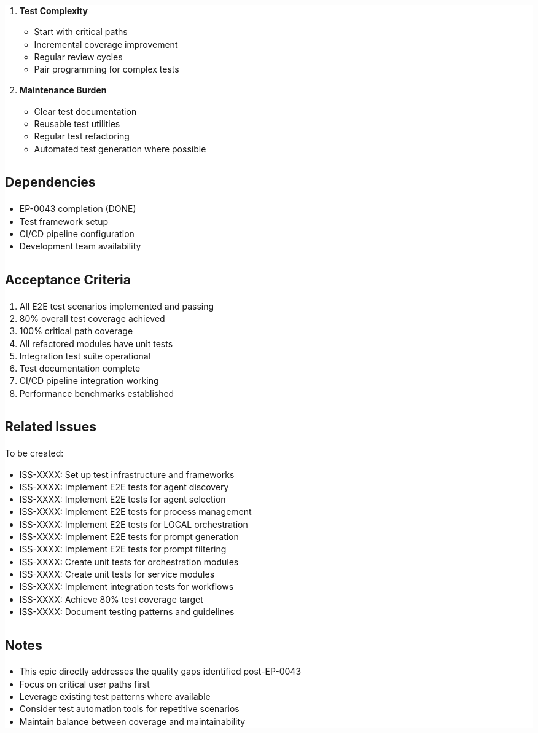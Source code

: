 1. **Test Complexity**
   - Start with critical paths
   - Incremental coverage improvement
   - Regular review cycles
   - Pair programming for complex tests

2. **Maintenance Burden**
   - Clear test documentation
   - Reusable test utilities
   - Regular test refactoring
   - Automated test generation where possible

## Dependencies

- EP-0043 completion (DONE)
- Test framework setup
- CI/CD pipeline configuration
- Development team availability

## Acceptance Criteria

1. All E2E test scenarios implemented and passing
2. 80% overall test coverage achieved
3. 100% critical path coverage
4. All refactored modules have unit tests
5. Integration test suite operational
6. Test documentation complete
7. CI/CD pipeline integration working
8. Performance benchmarks established

## Related Issues

To be created:
- ISS-XXXX: Set up test infrastructure and frameworks
- ISS-XXXX: Implement E2E tests for agent discovery
- ISS-XXXX: Implement E2E tests for agent selection
- ISS-XXXX: Implement E2E tests for process management
- ISS-XXXX: Implement E2E tests for LOCAL orchestration
- ISS-XXXX: Implement E2E tests for prompt generation
- ISS-XXXX: Implement E2E tests for prompt filtering
- ISS-XXXX: Create unit tests for orchestration modules
- ISS-XXXX: Create unit tests for service modules
- ISS-XXXX: Implement integration tests for workflows
- ISS-XXXX: Achieve 80% test coverage target
- ISS-XXXX: Document testing patterns and guidelines

## Notes

- This epic directly addresses the quality gaps identified post-EP-0043
- Focus on critical user paths first
- Leverage existing test patterns where available
- Consider test automation tools for repetitive scenarios
- Maintain balance between coverage and maintainability
